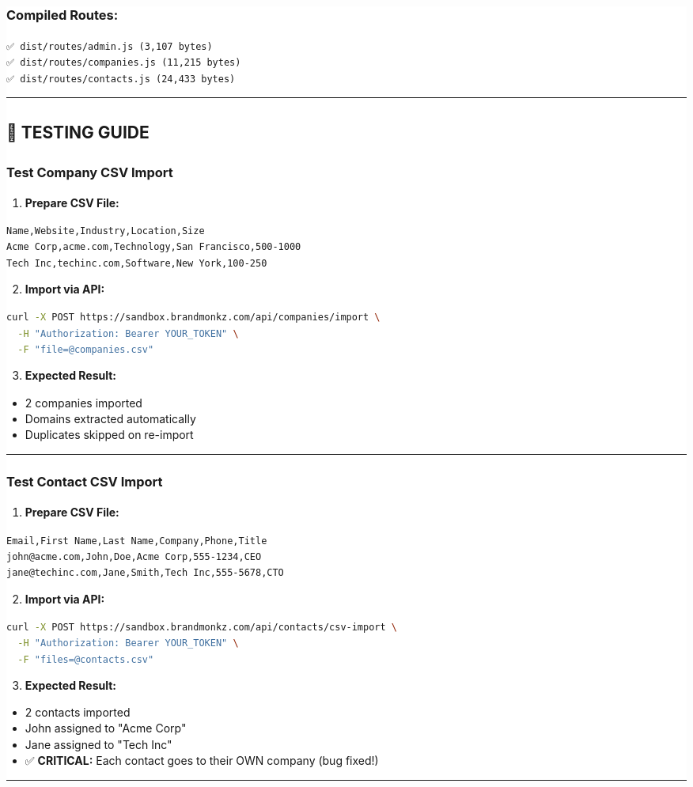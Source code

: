 ### **Compiled Routes:**
```
✅ dist/routes/admin.js (3,107 bytes)
✅ dist/routes/companies.js (11,215 bytes)
✅ dist/routes/contacts.js (24,433 bytes)
```

---

## 🧪 TESTING GUIDE

### **Test Company CSV Import**

1. **Prepare CSV File:**
```csv
Name,Website,Industry,Location,Size
Acme Corp,acme.com,Technology,San Francisco,500-1000
Tech Inc,techinc.com,Software,New York,100-250
```

2. **Import via API:**
```bash
curl -X POST https://sandbox.brandmonkz.com/api/companies/import \
  -H "Authorization: Bearer YOUR_TOKEN" \
  -F "file=@companies.csv"
```

3. **Expected Result:**
- 2 companies imported
- Domains extracted automatically
- Duplicates skipped on re-import

---

### **Test Contact CSV Import**

1. **Prepare CSV File:**
```csv
Email,First Name,Last Name,Company,Phone,Title
john@acme.com,John,Doe,Acme Corp,555-1234,CEO
jane@techinc.com,Jane,Smith,Tech Inc,555-5678,CTO
```

2. **Import via API:**
```bash
curl -X POST https://sandbox.brandmonkz.com/api/contacts/csv-import \
  -H "Authorization: Bearer YOUR_TOKEN" \
  -F "files=@contacts.csv"
```

3. **Expected Result:**
- 2 contacts imported
- John assigned to "Acme Corp"
- Jane assigned to "Tech Inc"
- ✅ **CRITICAL:** Each contact goes to their OWN company (bug fixed!)

---
